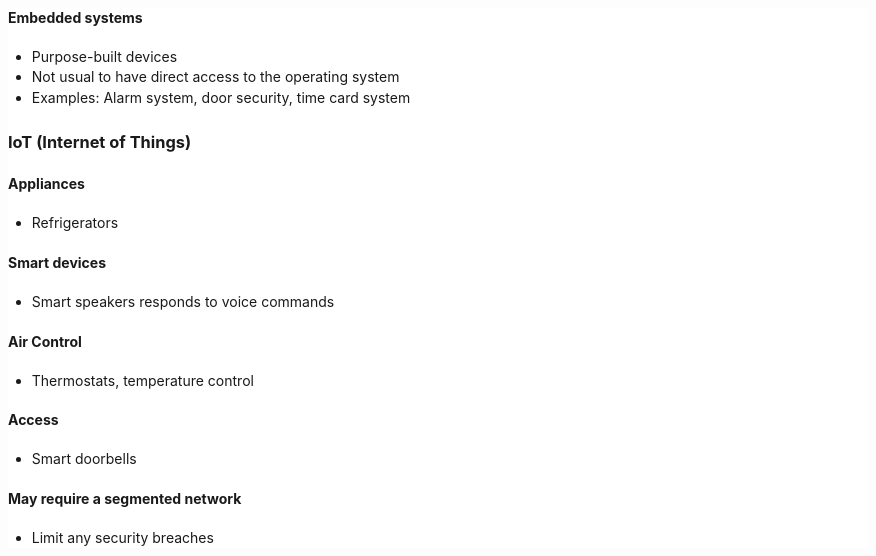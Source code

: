 #### Embedded systems
- Purpose-built devices
- Not usual to have direct access to the operating system
- Examples: Alarm system, door security, time card system

### IoT (Internet of Things)

#### Appliances
- Refrigerators

#### Smart devices
- Smart speakers responds to voice commands

#### Air Control
- Thermostats, temperature control

#### Access
- Smart doorbells

#### May require a segmented network
- Limit any security breaches
